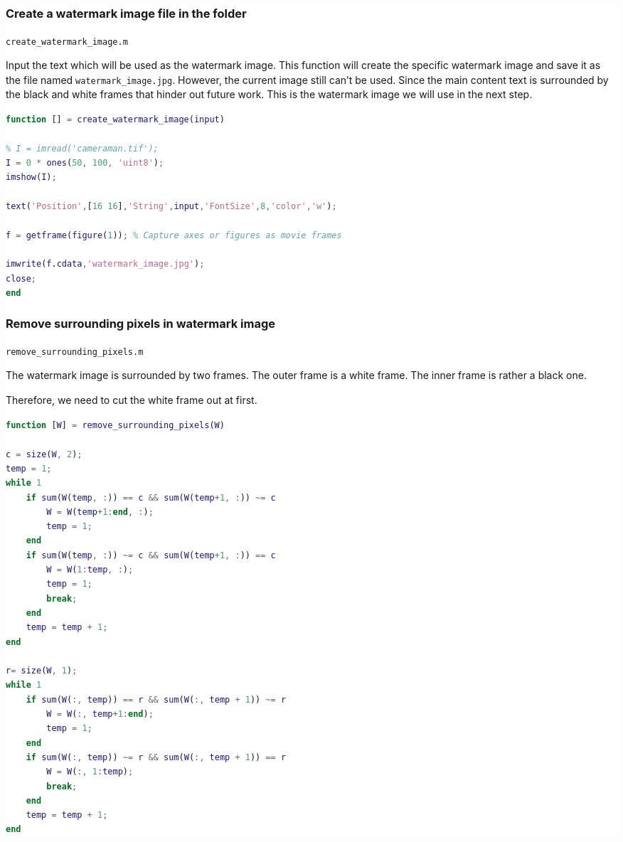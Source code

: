 ### Create a watermark image file in the folder

`create_watermark_image.m`

Input the text which will be used as the watermark image. This function will create the specific watermark image and save it as the file named `watermark_image.jpg`. However, the current image still can’t be used. Since the main content text is surrounded by the black and white frames that hinder out future work. This is the watermark image we will use in the next step.

```matlab
function [] = create_watermark_image(input)

% I = imread('cameraman.tif');
I = 0 * ones(50, 100, 'uint8');
imshow(I);

text('Position',[16 16],'String',input,'FontSize',8,'color','w');

f = getframe(figure(1)); % Capture axes or figures as movie frames

imwrite(f.cdata,'watermark_image.jpg');
close;
end

```

### Remove surrounding pixels in watermark image

`remove_surrounding_pixels.m`

The watermark image is surrounded by two frames. The outer frame is a white frame. The inner frame is rather a black one.

Therefore, we need to cut the white frame out at first.

```matlab
function [W] = remove_surrounding_pixels(W)

c = size(W, 2);
temp = 1;
while 1
    if sum(W(temp, :)) == c && sum(W(temp+1, :)) ~= c
        W = W(temp+1:end, :);
        temp = 1;
    end
    if sum(W(temp, :)) ~= c && sum(W(temp+1, :)) == c
        W = W(1:temp, :);
        temp = 1;
        break;
    end
    temp = temp + 1;
end

r= size(W, 1);
while 1
    if sum(W(:, temp)) == r && sum(W(:, temp + 1)) ~= r
        W = W(:, temp+1:end);
        temp = 1;
    end
    if sum(W(:, temp)) ~= r && sum(W(:, temp + 1)) == r
        W = W(:, 1:temp);
        break;
    end
    temp = temp + 1;
end
```
